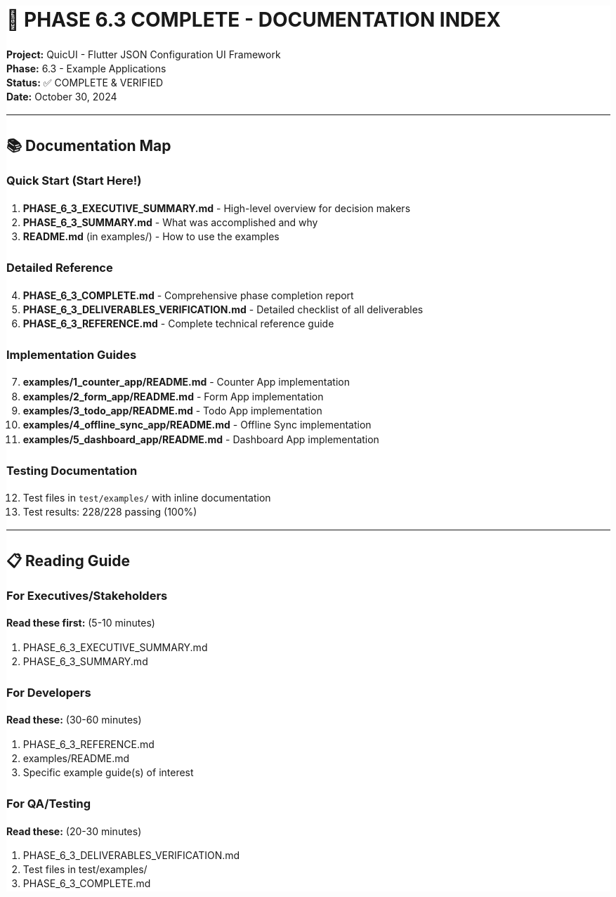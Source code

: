# 📖 PHASE 6.3 COMPLETE - DOCUMENTATION INDEX

**Project:** QuicUI - Flutter JSON Configuration UI Framework  
**Phase:** 6.3 - Example Applications  
**Status:** ✅ COMPLETE & VERIFIED  
**Date:** October 30, 2024  

---

## 📚 Documentation Map

### Quick Start (Start Here!)
1. **PHASE_6_3_EXECUTIVE_SUMMARY.md** - High-level overview for decision makers
2. **PHASE_6_3_SUMMARY.md** - What was accomplished and why
3. **README.md** (in examples/) - How to use the examples

### Detailed Reference
4. **PHASE_6_3_COMPLETE.md** - Comprehensive phase completion report
5. **PHASE_6_3_DELIVERABLES_VERIFICATION.md** - Detailed checklist of all deliverables
6. **PHASE_6_3_REFERENCE.md** - Complete technical reference guide

### Implementation Guides
7. **examples/1_counter_app/README.md** - Counter App implementation
8. **examples/2_form_app/README.md** - Form App implementation
9. **examples/3_todo_app/README.md** - Todo App implementation
10. **examples/4_offline_sync_app/README.md** - Offline Sync implementation
11. **examples/5_dashboard_app/README.md** - Dashboard App implementation

### Testing Documentation
12. Test files in `test/examples/` with inline documentation
13. Test results: 228/228 passing (100%)

---

## 📋 Reading Guide

### For Executives/Stakeholders
**Read these first:** (5-10 minutes)
1. PHASE_6_3_EXECUTIVE_SUMMARY.md
2. PHASE_6_3_SUMMARY.md

### For Developers
**Read these:** (30-60 minutes)
1. PHASE_6_3_REFERENCE.md
2. examples/README.md
3. Specific example guide(s) of interest

### For QA/Testing
**Read these:** (20-30 minutes)
1. PHASE_6_3_DELIVERABLES_VERIFICATION.md
2. Test files in test/examples/
3. PHASE_6_3_COMPLETE.md
